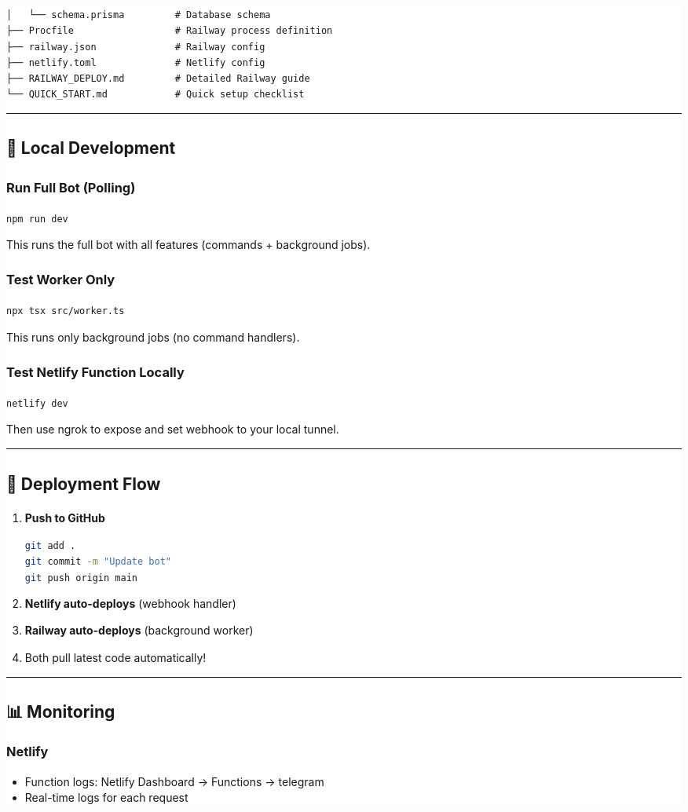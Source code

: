 ```
│   └── schema.prisma         # Database schema
├── Procfile                  # Railway process definition
├── railway.json              # Railway config
├── netlify.toml              # Netlify config
├── RAILWAY_DEPLOY.md         # Detailed Railway guide
└── QUICK_START.md            # Quick setup checklist
```

---

## 🧪 **Local Development**

### **Run Full Bot (Polling)**
```bash
npm run dev
```
This runs the full bot with all features (commands + background jobs).

### **Test Worker Only**
```bash
npx tsx src/worker.ts
```
This runs only background jobs (no command handlers).

### **Test Netlify Function Locally**
```bash
netlify dev
```
Then use ngrok to expose and set webhook to your local tunnel.

---

## 🔄 **Deployment Flow**

1. **Push to GitHub**
   ```bash
   git add .
   git commit -m "Update bot"
   git push origin main
   ```

2. **Netlify auto-deploys** (webhook handler)
3. **Railway auto-deploys** (background worker)
4. Both pull latest code automatically!

---

## 📊 **Monitoring**

### **Netlify**
- Function logs: Netlify Dashboard → Functions → telegram
- Real-time logs for each request
